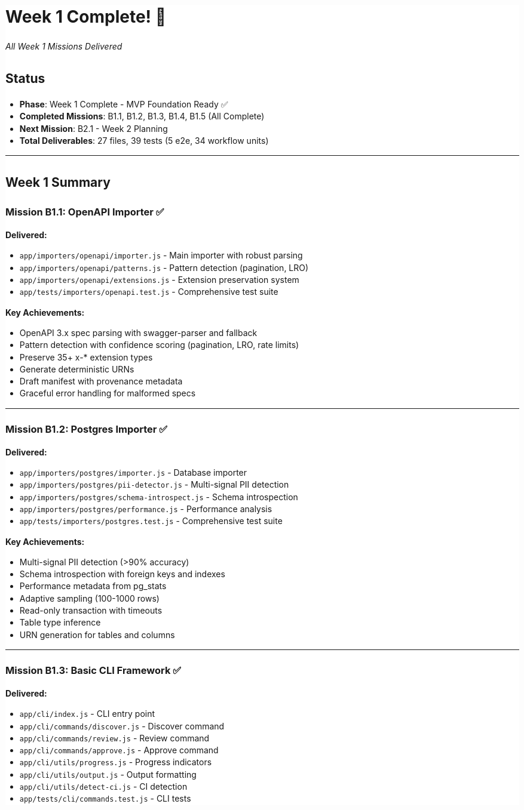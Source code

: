 # Week 1 Complete! 🎉
*All Week 1 Missions Delivered*

## Status
- **Phase**: Week 1 Complete - MVP Foundation Ready ✅
- **Completed Missions**: B1.1, B1.2, B1.3, B1.4, B1.5 (All Complete)
- **Next Mission**: B2.1 - Week 2 Planning
- **Total Deliverables**: 27 files, 39 tests (5 e2e, 34 workflow units)

---

## Week 1 Summary

### Mission B1.1: OpenAPI Importer ✅
**Delivered:**
- `app/importers/openapi/importer.js` - Main importer with robust parsing
- `app/importers/openapi/patterns.js` - Pattern detection (pagination, LRO)
- `app/importers/openapi/extensions.js` - Extension preservation system
- `app/tests/importers/openapi.test.js` - Comprehensive test suite

**Key Achievements:**
- OpenAPI 3.x spec parsing with swagger-parser and fallback
- Pattern detection with confidence scoring (pagination, LRO, rate limits)
- Preserve 35+ x-* extension types
- Generate deterministic URNs
- Draft manifest with provenance metadata
- Graceful error handling for malformed specs

---

### Mission B1.2: Postgres Importer ✅
**Delivered:**
- `app/importers/postgres/importer.js` - Database importer
- `app/importers/postgres/pii-detector.js` - Multi-signal PII detection
- `app/importers/postgres/schema-introspect.js` - Schema introspection
- `app/importers/postgres/performance.js` - Performance analysis
- `app/tests/importers/postgres.test.js` - Comprehensive test suite

**Key Achievements:**
- Multi-signal PII detection (>90% accuracy)
- Schema introspection with foreign keys and indexes
- Performance metadata from pg_stats
- Adaptive sampling (100-1000 rows)
- Read-only transaction with timeouts
- Table type inference
- URN generation for tables and columns

---

### Mission B1.3: Basic CLI Framework ✅
**Delivered:**
- `app/cli/index.js` - CLI entry point
- `app/cli/commands/discover.js` - Discover command
- `app/cli/commands/review.js` - Review command
- `app/cli/commands/approve.js` - Approve command
- `app/cli/utils/progress.js` - Progress indicators
- `app/cli/utils/output.js` - Output formatting
- `app/cli/utils/detect-ci.js` - CI detection
- `app/tests/cli/commands.test.js` - CLI tests
